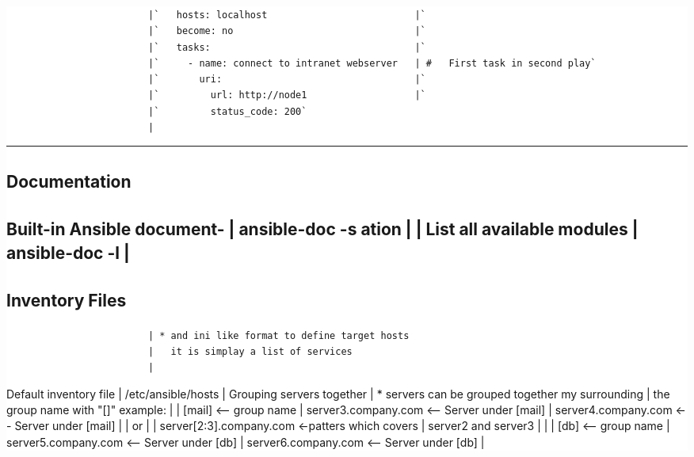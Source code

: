                              |`   hosts: localhost                          |`
                             |`   become: no                                |`
                             |`   tasks:                                    |`
                             |`     - name: connect to intranet webserver   | #   First task in second play`
                             |`       uri:                                  |`
                             |`         url: http://node1                   |`
                             |`         status_code: 200`
                             |
--------------------------------------------------------------------------------
## Documentation 
  Built-in Ansible document- | ansible-doc -s <module name>
  ation                      |
                             |
  List all available modules | ansible-doc -l
                             |
--------------------------------------------------------------------------------
## Inventory Files 
                             | * and ini like format to define target hosts
                             |   it is simplay a list of services
                             |
  Default inventory file     | /etc/ansible/hosts
                             |
  Grouping servers together  | * servers can be grouped together my surrounding
                             |   the group name with "[]" example:
                             |
                             | [mail]                 <-- group name
                             | server3.company.com    <-- Server under [mail]
                             | server4.company.com    <-- Server under [mail]
                             |
                             | or
                             |
                             | server[2:3].company.com  <-patters which covers
                             |                            server2 and server3
                             |
                             |
                             | [db]                   <-- group name
                             | server5.company.com    <-- Server under [db]
                             | server6.company.com    <-- Server under [db]
                             |